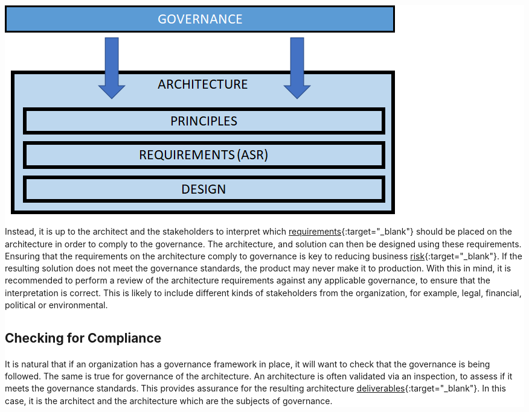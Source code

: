 ![image001](media/governance_process2.png)

Instead, it is up to the architect and the stakeholders to interpret which [requirements](requirements.md){:target="_blank"} should be placed on the architecture in order to comply to the governance. The architecture, and solution can then be designed using these requirements. Ensuring that the requirements on the architecture comply to governance is key to reducing business [risk](risk_methods.md){:target="_blank"}. If the resulting solution does not meet the governance standards, the product may never make it to production. With this in mind, it is recommended to perform a review of the architecture requirements against any applicable governance, to ensure that the interpretation is correct. This is likely to include different kinds of stakeholders from the organization, for example, legal, financial, political or environmental.

## Checking for Compliance

It is natural that if an organization has a governance framework in
place, it will want to check that the governance is being followed. The
same is true for governance of the architecture. An architecture is
often validated via an inspection, to assess if it meets the governance
standards. This provides assurance for the resulting architecture
[deliverables](deliverables.md){:target="_blank"}. In this case, it is the architect and the
architecture which are the subjects of governance.
